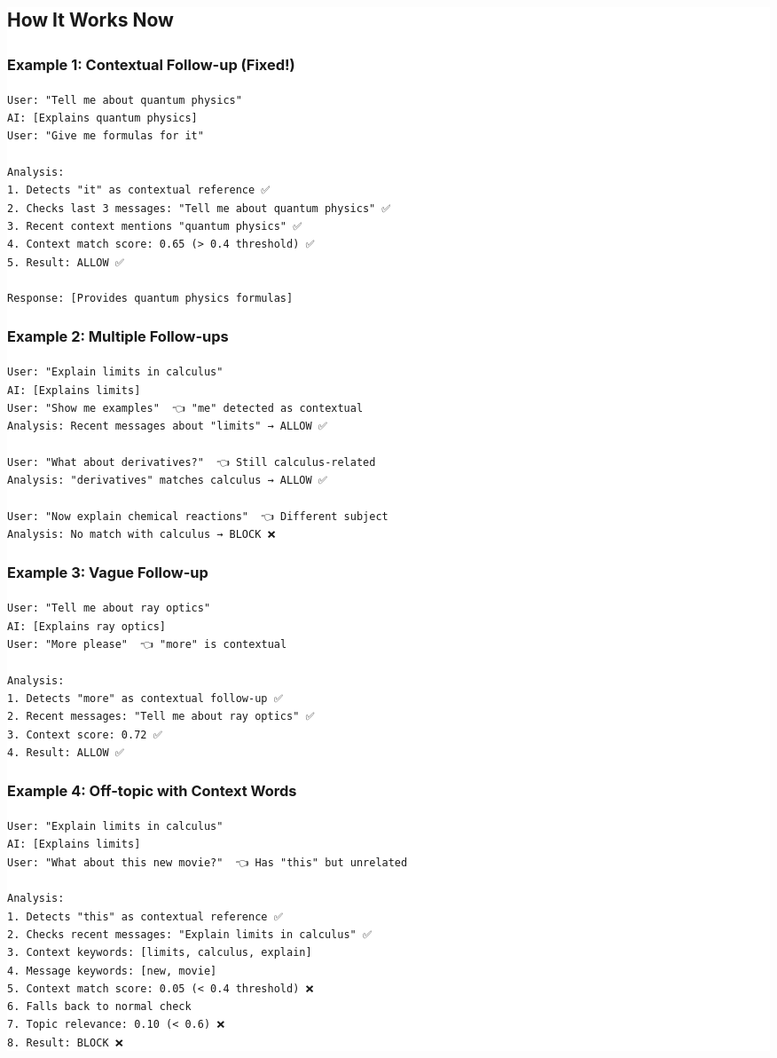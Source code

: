 ## How It Works Now

### Example 1: Contextual Follow-up (Fixed!)
```
User: "Tell me about quantum physics"
AI: [Explains quantum physics]
User: "Give me formulas for it"

Analysis:
1. Detects "it" as contextual reference ✅
2. Checks last 3 messages: "Tell me about quantum physics" ✅
3. Recent context mentions "quantum physics" ✅
4. Context match score: 0.65 (> 0.4 threshold) ✅
5. Result: ALLOW ✅

Response: [Provides quantum physics formulas]
```

### Example 2: Multiple Follow-ups
```
User: "Explain limits in calculus"
AI: [Explains limits]
User: "Show me examples"  👈 "me" detected as contextual
Analysis: Recent messages about "limits" → ALLOW ✅

User: "What about derivatives?"  👈 Still calculus-related
Analysis: "derivatives" matches calculus → ALLOW ✅

User: "Now explain chemical reactions"  👈 Different subject
Analysis: No match with calculus → BLOCK ❌
```

### Example 3: Vague Follow-up
```
User: "Tell me about ray optics"
AI: [Explains ray optics]
User: "More please"  👈 "more" is contextual

Analysis:
1. Detects "more" as contextual follow-up ✅
2. Recent messages: "Tell me about ray optics" ✅
3. Context score: 0.72 ✅
4. Result: ALLOW ✅
```

### Example 4: Off-topic with Context Words
```
User: "Explain limits in calculus"
AI: [Explains limits]
User: "What about this new movie?"  👈 Has "this" but unrelated

Analysis:
1. Detects "this" as contextual reference ✅
2. Checks recent messages: "Explain limits in calculus" ✅
3. Context keywords: [limits, calculus, explain]
4. Message keywords: [new, movie]
5. Context match score: 0.05 (< 0.4 threshold) ❌
6. Falls back to normal check
7. Topic relevance: 0.10 (< 0.6) ❌
8. Result: BLOCK ❌
```
